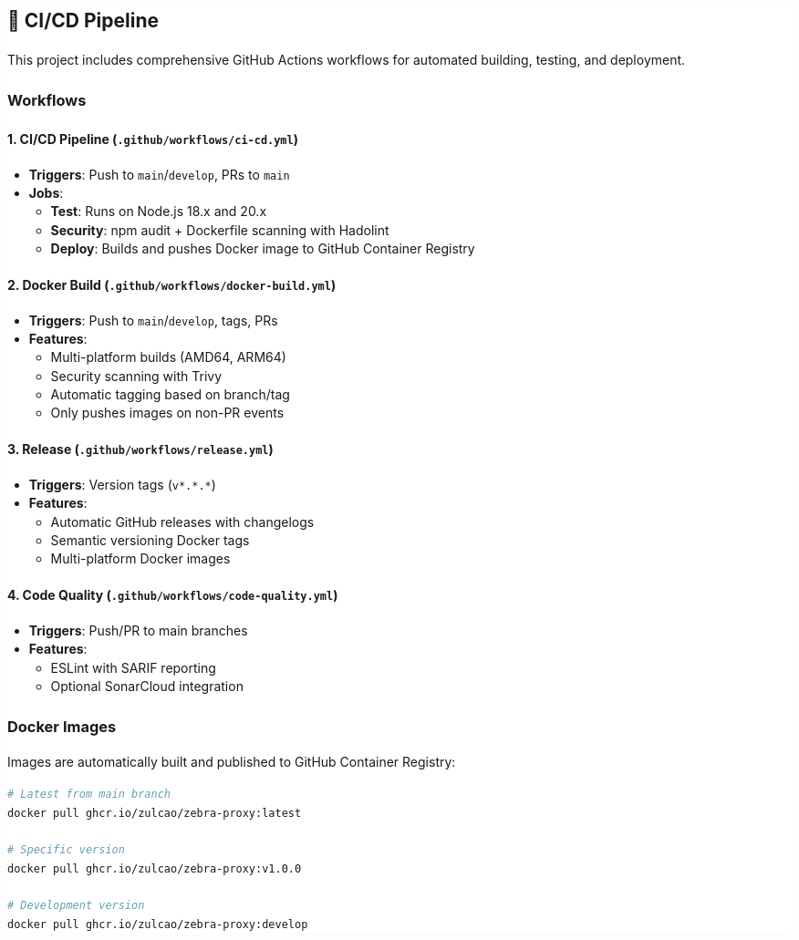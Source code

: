 ## 🚀 CI/CD Pipeline

This project includes comprehensive GitHub Actions workflows for automated building, testing, and deployment.

### Workflows

#### 1. **CI/CD Pipeline** (`.github/workflows/ci-cd.yml`)

- **Triggers**: Push to `main`/`develop`, PRs to `main`
- **Jobs**:
  - **Test**: Runs on Node.js 18.x and 20.x
  - **Security**: npm audit + Dockerfile scanning with Hadolint
  - **Deploy**: Builds and pushes Docker image to GitHub Container Registry

#### 2. **Docker Build** (`.github/workflows/docker-build.yml`)

- **Triggers**: Push to `main`/`develop`, tags, PRs
- **Features**:
  - Multi-platform builds (AMD64, ARM64)
  - Security scanning with Trivy
  - Automatic tagging based on branch/tag
  - Only pushes images on non-PR events

#### 3. **Release** (`.github/workflows/release.yml`)

- **Triggers**: Version tags (`v*.*.*`)
- **Features**:
  - Automatic GitHub releases with changelogs
  - Semantic versioning Docker tags
  - Multi-platform Docker images

#### 4. **Code Quality** (`.github/workflows/code-quality.yml`)

- **Triggers**: Push/PR to main branches
- **Features**:
  - ESLint with SARIF reporting
  - Optional SonarCloud integration

### Docker Images

Images are automatically built and published to GitHub Container Registry:

```bash
# Latest from main branch
docker pull ghcr.io/zulcao/zebra-proxy:latest

# Specific version
docker pull ghcr.io/zulcao/zebra-proxy:v1.0.0

# Development version
docker pull ghcr.io/zulcao/zebra-proxy:develop
```
